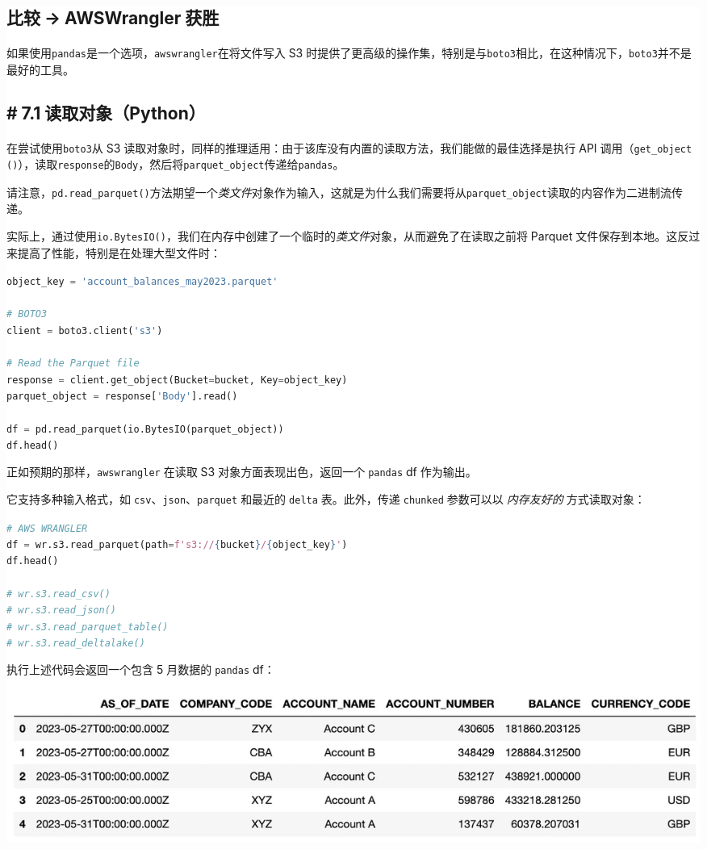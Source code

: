 ## 比较 → AWSWrangler 获胜

如果使用`pandas`是一个选项，`awswrangler`在将文件写入 S3 时提供了更高级的操作集，特别是与`boto3`相比，在这种情况下，`boto3`并不是最好的工具。

## # 7.1 读取对象（Python）

在尝试使用`boto3`从 S3 读取对象时，同样的推理适用：由于该库没有内置的读取方法，我们能做的最佳选择是执行 API 调用（`get_object()`），读取`response`的`Body`，然后将`parquet_object`传递给`pandas`。

请注意，`pd.read_parquet()`方法期望一个*类文件*对象作为输入，这就是为什么我们需要将从`parquet_object`读取的内容作为二进制流传递。

实际上，通过使用`io.BytesIO()`，我们在内存中创建了一个临时的*类文件*对象，从而避免了在读取之前将 Parquet 文件保存到本地。这反过来提高了性能，特别是在处理大型文件时：

```py
object_key = 'account_balances_may2023.parquet'

# BOTO3
client = boto3.client('s3')

# Read the Parquet file
response = client.get_object(Bucket=bucket, Key=object_key)
parquet_object = response['Body'].read()

df = pd.read_parquet(io.BytesIO(parquet_object))
df.head()
```

正如预期的那样，`awswrangler` 在读取 S3 对象方面表现出色，返回一个 `pandas` df 作为输出。

它支持多种输入格式，如 `csv`、`json`、`parquet` 和最近的 `delta` 表。此外，传递 `chunked` 参数可以以 *内存友好的* 方式读取对象：

```py
# AWS WRANGLER
df = wr.s3.read_parquet(path=f's3://{bucket}/{object_key}')
df.head()

# wr.s3.read_csv()
# wr.s3.read_json()
# wr.s3.read_parquet_table()
# wr.s3.read_deltalake()
```

执行上述代码会返回一个包含 5 月数据的 `pandas` df：

![](img/346c3221bd25425a5fdb305a0bc46311.png)
